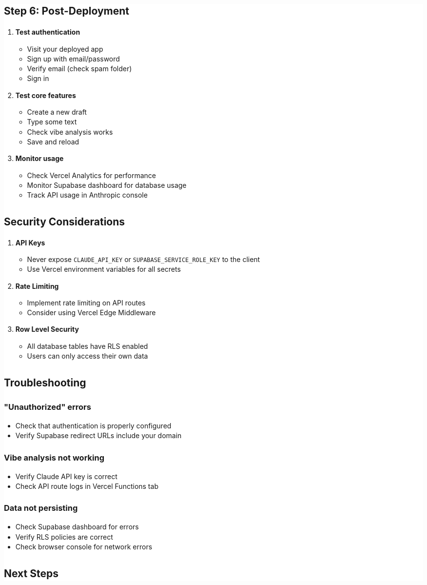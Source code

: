 ## Step 6: Post-Deployment

1. **Test authentication**
   - Visit your deployed app
   - Sign up with email/password
   - Verify email (check spam folder)
   - Sign in

2. **Test core features**
   - Create a new draft
   - Type some text
   - Check vibe analysis works
   - Save and reload

3. **Monitor usage**
   - Check Vercel Analytics for performance
   - Monitor Supabase dashboard for database usage
   - Track API usage in Anthropic console

## Security Considerations

1. **API Keys**
   - Never expose `CLAUDE_API_KEY` or `SUPABASE_SERVICE_ROLE_KEY` to the client
   - Use Vercel environment variables for all secrets

2. **Rate Limiting**
   - Implement rate limiting on API routes
   - Consider using Vercel Edge Middleware

3. **Row Level Security**
   - All database tables have RLS enabled
   - Users can only access their own data

## Troubleshooting

### "Unauthorized" errors
- Check that authentication is properly configured
- Verify Supabase redirect URLs include your domain

### Vibe analysis not working
- Verify Claude API key is correct
- Check API route logs in Vercel Functions tab

### Data not persisting
- Check Supabase dashboard for errors
- Verify RLS policies are correct
- Check browser console for network errors

## Next Steps
